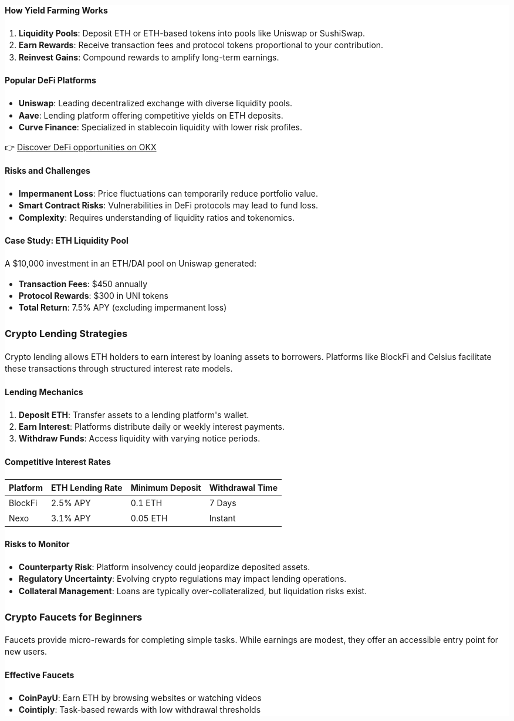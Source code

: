 #### How Yield Farming Works
1. **Liquidity Pools**: Deposit ETH or ETH-based tokens into pools like Uniswap or SushiSwap.
2. **Earn Rewards**: Receive transaction fees and protocol tokens proportional to your contribution.
3. **Reinvest Gains**: Compound rewards to amplify long-term earnings.

#### Popular DeFi Platforms
- **Uniswap**: Leading decentralized exchange with diverse liquidity pools.
- **Aave**: Lending platform offering competitive yields on ETH deposits.
- **Curve Finance**: Specialized in stablecoin liquidity with lower risk profiles.

👉 [Discover DeFi opportunities on OKX](https://bit.ly/okx-bonus)

#### Risks and Challenges
- **Impermanent Loss**: Price fluctuations can temporarily reduce portfolio value.
- **Smart Contract Risks**: Vulnerabilities in DeFi protocols may lead to fund loss.
- **Complexity**: Requires understanding of liquidity ratios and tokenomics.

#### Case Study: ETH Liquidity Pool
A $10,000 investment in an ETH/DAI pool on Uniswap generated:
- **Transaction Fees**: $450 annually
- **Protocol Rewards**: $300 in UNI tokens
- **Total Return**: 7.5% APY (excluding impermanent loss)

### Crypto Lending Strategies

Crypto lending allows ETH holders to earn interest by loaning assets to borrowers. Platforms like BlockFi and Celsius facilitate these transactions through structured interest rate models.

#### Lending Mechanics
1. **Deposit ETH**: Transfer assets to a lending platform's wallet.
2. **Earn Interest**: Platforms distribute daily or weekly interest payments.
3. **Withdraw Funds**: Access liquidity with varying notice periods.

#### Competitive Interest Rates
| Platform | ETH Lending Rate | Minimum Deposit | Withdrawal Time |
|----------|------------------|------------------|-----------------|
| BlockFi  | 2.5% APY         | 0.1 ETH          | 7 Days          |
| Nexo     | 3.1% APY         | 0.05 ETH         | Instant         |

#### Risks to Monitor
- **Counterparty Risk**: Platform insolvency could jeopardize deposited assets.
- **Regulatory Uncertainty**: Evolving crypto regulations may impact lending operations.
- **Collateral Management**: Loans are typically over-collateralized, but liquidation risks exist.

### Crypto Faucets for Beginners

Faucets provide micro-rewards for completing simple tasks. While earnings are modest, they offer an accessible entry point for new users.

#### Effective Faucets
- **CoinPayU**: Earn ETH by browsing websites or watching videos
- **Cointiply**: Task-based rewards with low withdrawal thresholds
